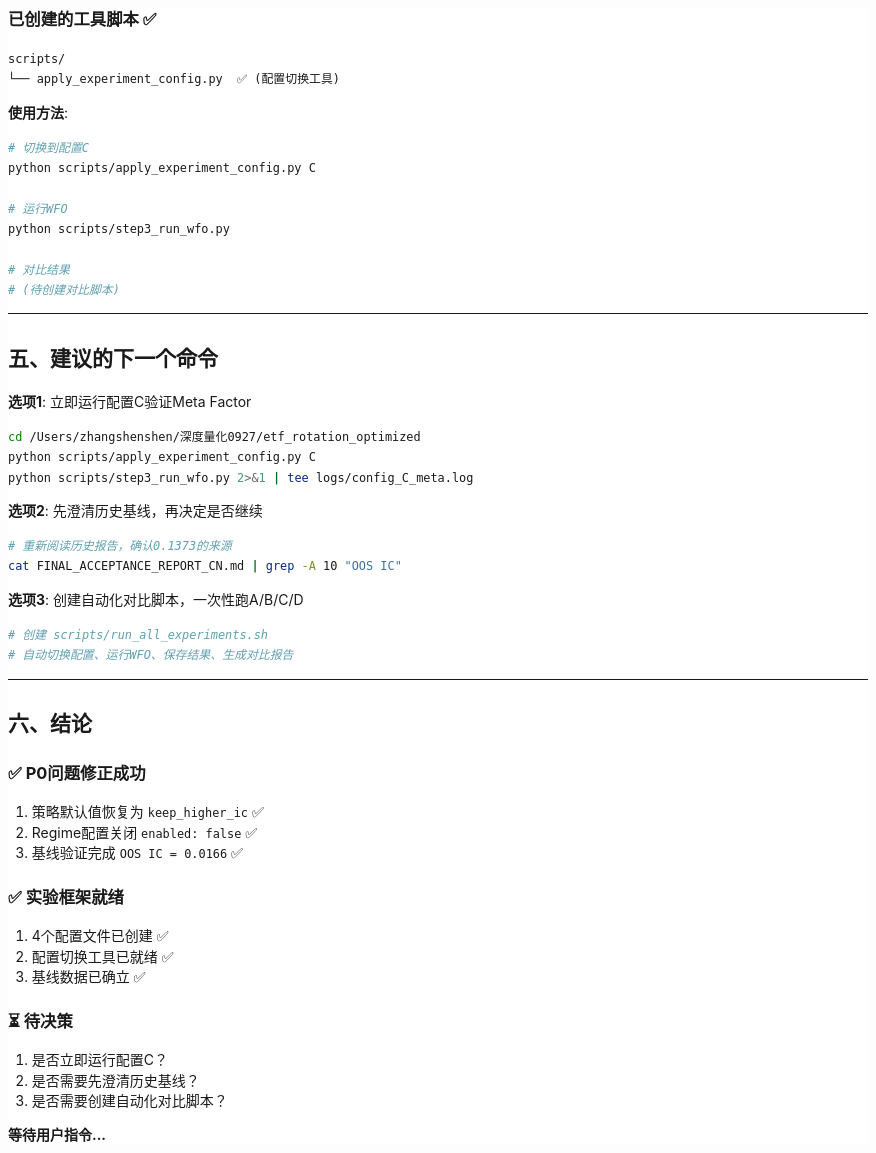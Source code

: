 ### 已创建的工具脚本 ✅

```
scripts/
└── apply_experiment_config.py  ✅ (配置切换工具)
```

**使用方法**:
```bash
# 切换到配置C
python scripts/apply_experiment_config.py C

# 运行WFO
python scripts/step3_run_wfo.py

# 对比结果
# (待创建对比脚本)
```

---

## 五、建议的下一个命令

**选项1**: 立即运行配置C验证Meta Factor
```bash
cd /Users/zhangshenshen/深度量化0927/etf_rotation_optimized
python scripts/apply_experiment_config.py C
python scripts/step3_run_wfo.py 2>&1 | tee logs/config_C_meta.log
```

**选项2**: 先澄清历史基线，再决定是否继续
```bash
# 重新阅读历史报告，确认0.1373的来源
cat FINAL_ACCEPTANCE_REPORT_CN.md | grep -A 10 "OOS IC"
```

**选项3**: 创建自动化对比脚本，一次性跑A/B/C/D
```bash
# 创建 scripts/run_all_experiments.sh
# 自动切换配置、运行WFO、保存结果、生成对比报告
```

---

## 六、结论

### ✅ P0问题修正成功
1. 策略默认值恢复为 `keep_higher_ic` ✅
2. Regime配置关闭 `enabled: false` ✅
3. 基线验证完成 `OOS IC = 0.0166` ✅

### ✅ 实验框架就绪
1. 4个配置文件已创建 ✅
2. 配置切换工具已就绪 ✅
3. 基线数据已确立 ✅

### ⏳ 待决策
1. 是否立即运行配置C？
2. 是否需要先澄清历史基线？
3. 是否需要创建自动化对比脚本？

**等待用户指令...**
